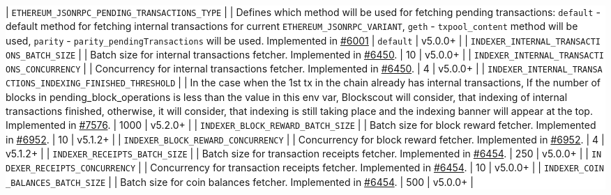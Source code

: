 | `ETHEREUM_JSONRPC_PENDING_TRANSACTIONS_TYPE`                  |          | Defines which method will be used for fetching pending transactions: `default` - default method for fetching internal transactions for current `ETHEREUM_JSONRPC_VARIANT`, `geth` - `txpool_content` method will be used, `parity` - `parity_pendingTransactions` will be used. Implemented in [#6001](https://github.com/blockscout/blockscout/pull/6155)                                                                                                                                                                    | `default`                                  | v5.0.0+ |
| `INDEXER_INTERNAL_TRANSACTIONS_BATCH_SIZE`                    |          | Batch size for internal transactions fetcher. Implemented in [#6450](https://github.com/blockscout/blockscout/pull/6450).                                                                                                                                                                                                                                                                                                                                                                                                     | 10                                         | v5.0.0+ |
| `INDEXER_INTERNAL_TRANSACTIONS_CONCURRENCY`                   |          | Concurrency for internal transactions fetcher. Implemented in [#6450](https://github.com/blockscout/blockscout/pull/6450).                                                                                                                                                                                                                                                                                                                                                                                                    | 4                                          | v5.0.0+ |
| `INDEXER_INTERNAL_TRANSACTIONS_INDEXING_FINISHED_THRESHOLD`   |          | In the case when the 1st tx in the chain already has internal transactions, If the number of blocks in pending\_block\_operations is less than the value in this env var, Blockscout will consider, that indexing of internal transactions finished, otherwise, it will consider, that indexing is still taking place and the indexing banner will appear at the top. Implemented in [#7576](https://github.com/blockscout/blockscout/pull/7576).                                                                             | 1000                                       | v5.2.0+ |
| `INDEXER_BLOCK_REWARD_BATCH_SIZE`                             |          | Batch size for block reward fetcher. Implemented in [#6952](https://github.com/blockscout/blockscout/pull/6952).                                                                                                                                                                                                                                                                                                                                                                                                              | 10                                         | v5.1.2+ |
| `INDEXER_BLOCK_REWARD_CONCURRENCY`                            |          | Concurrency for block reward fetcher. Implemented in [#6952](https://github.com/blockscout/blockscout/pull/6952).                                                                                                                                                                                                                                                                                                                                                                                                             | 4                                          | v5.1.2+ |
| `INDEXER_RECEIPTS_BATCH_SIZE`                                 |          | Batch size for transaction receipts fetcher. Implemented in [#6454](https://github.com/blockscout/blockscout/pull/6454).                                                                                                                                                                                                                                                                                                                                                                                                      | 250                                        | v5.0.0+ |
| `INDEXER_RECEIPTS_CONCURRENCY`                                |          | Concurrency for transaction receipts fetcher. Implemented in [#6454](https://github.com/blockscout/blockscout/pull/6454).                                                                                                                                                                                                                                                                                                                                                                                                     | 10                                         | v5.0.0+ |
| `INDEXER_COIN_BALANCES_BATCH_SIZE`                            |          | Batch size for coin balances fetcher. Implemented in [#6454](https://github.com/blockscout/blockscout/pull/6454).                                                                                                                                                                                                                                                                                                                                                                                                             | 500                                        | v5.0.0+ |